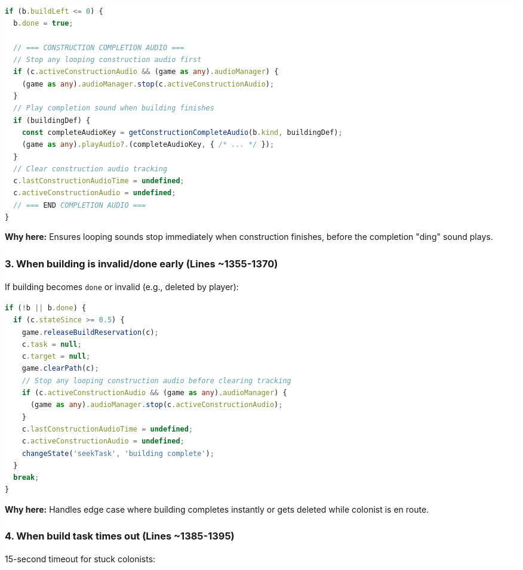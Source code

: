 ```typescript
if (b.buildLeft <= 0) {
  b.done = true;
  
  // === CONSTRUCTION COMPLETION AUDIO ===
  // Stop any looping construction audio first
  if (c.activeConstructionAudio && (game as any).audioManager) {
    (game as any).audioManager.stop(c.activeConstructionAudio);
  }
  // Play completion sound when building finishes
  if (buildingDef) {
    const completeAudioKey = getConstructionCompleteAudio(b.kind, buildingDef);
    (game as any).playAudio?.(completeAudioKey, { /* ... */ });
  }
  // Clear construction audio tracking
  c.lastConstructionAudioTime = undefined;
  c.activeConstructionAudio = undefined;
  // === END COMPLETION AUDIO ===
}
```

**Why here:** Ensures looping sounds stop immediately when construction finishes, before the completion "ding" sound plays.

### 3. **When building is invalid/done early** (Lines ~1355-1370)
If building becomes `done` or invalid (e.g., deleted by player):

```typescript
if (!b || b.done) {
  if (c.stateSince >= 0.5) {
    game.releaseBuildReservation(c);
    c.task = null;
    c.target = null;
    game.clearPath(c);
    // Stop any looping construction audio before clearing tracking
    if (c.activeConstructionAudio && (game as any).audioManager) {
      (game as any).audioManager.stop(c.activeConstructionAudio);
    }
    c.lastConstructionAudioTime = undefined;
    c.activeConstructionAudio = undefined;
    changeState('seekTask', 'building complete');
  }
  break;
}
```

**Why here:** Handles edge case where building completes instantly or gets deleted while colonist is en route.

### 4. **When build task times out** (Lines ~1385-1395)
15-second timeout for stuck colonists:

